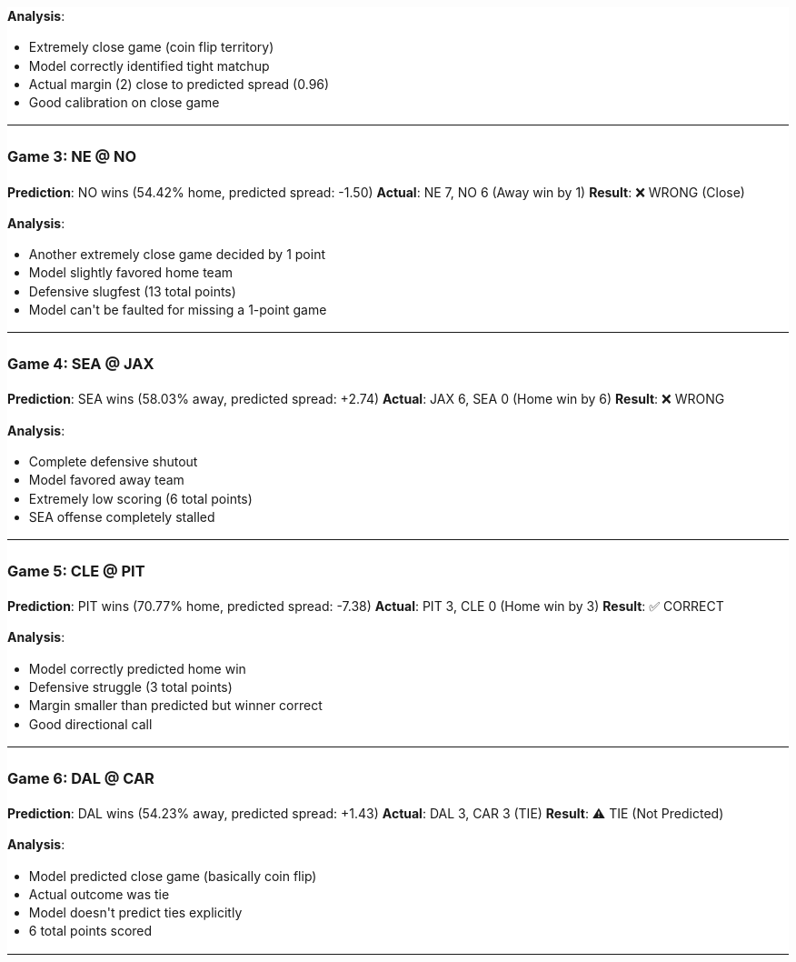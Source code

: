 **Analysis**:
- Extremely close game (coin flip territory)
- Model correctly identified tight matchup
- Actual margin (2) close to predicted spread (0.96)
- Good calibration on close game

---

### Game 3: NE @ NO
**Prediction**: NO wins (54.42% home, predicted spread: -1.50)
**Actual**: NE 7, NO 6 (Away win by 1)
**Result**: ❌ WRONG (Close)

**Analysis**:
- Another extremely close game decided by 1 point
- Model slightly favored home team
- Defensive slugfest (13 total points)
- Model can't be faulted for missing a 1-point game

---

### Game 4: SEA @ JAX
**Prediction**: SEA wins (58.03% away, predicted spread: +2.74)
**Actual**: JAX 6, SEA 0 (Home win by 6)
**Result**: ❌ WRONG

**Analysis**:
- Complete defensive shutout
- Model favored away team
- Extremely low scoring (6 total points)
- SEA offense completely stalled

---

### Game 5: CLE @ PIT
**Prediction**: PIT wins (70.77% home, predicted spread: -7.38)
**Actual**: PIT 3, CLE 0 (Home win by 3)
**Result**: ✅ CORRECT

**Analysis**:
- Model correctly predicted home win
- Defensive struggle (3 total points)
- Margin smaller than predicted but winner correct
- Good directional call

---

### Game 6: DAL @ CAR
**Prediction**: DAL wins (54.23% away, predicted spread: +1.43)
**Actual**: DAL 3, CAR 3 (TIE)
**Result**: ⚠️ TIE (Not Predicted)

**Analysis**:
- Model predicted close game (basically coin flip)
- Actual outcome was tie
- Model doesn't predict ties explicitly
- 6 total points scored

---